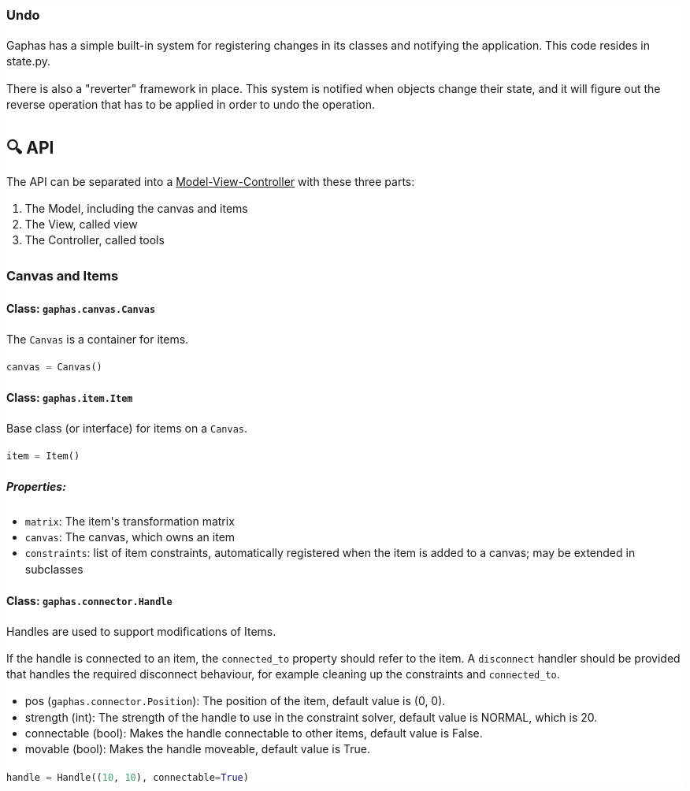 ### Undo

Gaphas has a simple built-in system for registering changes in its classes and
notifying the application. This code resides in state.py.

There is also a "reverter" framework in place. This system is notified when
objects change their state, and it will figure out the reverse operation that
has to be applied in order to undo the operation.

## :mag: API

The API can be separated into a
[Model-View-Controller](https://en.wikipedia.org/wiki/Model%E2%80%93view%E2%80%93controller)
with these three parts:
1. The Model, including the canvas and items
2. The View, called view
3. The Controller, called tools

### Canvas and Items

#### Class: `gaphas.canvas.Canvas`
The `Canvas` is a container for items.
```python
canvas = Canvas()
```

#### Class: `gaphas.item.Item` 
Base class (or interface) for items on a `Canvas`.
```python
item = Item()
```

##### Properties:

 - `matrix`: The item's transformation matrix
 - `canvas`: The canvas, which owns an item
 - `constraints`: list of item constraints, automatically registered
   when the item is added to a canvas; may be extended in subclasses

#### Class: `gaphas.connector.Handle`

Handles are used to support modifications of Items.

If the handle is connected to an item, the `connected_to`
property should refer to the item. A `disconnect` handler should
be provided that handles the required disconnect behaviour, for example
cleaning up the constraints and `connected_to`.

 - pos (`gaphas.connector.Position`): The position of the item, default value is (0, 0).
 - strength (int): The strength of the handle to use in the constraint solver,
 default value is NORMAL, which is 20.
 - connectable (bool): Makes the handle connectable to other items, default value is False.
 - movable (bool): Makes the handle moveable, default value is True.
```python
handle = Handle((10, 10), connectable=True)
```
